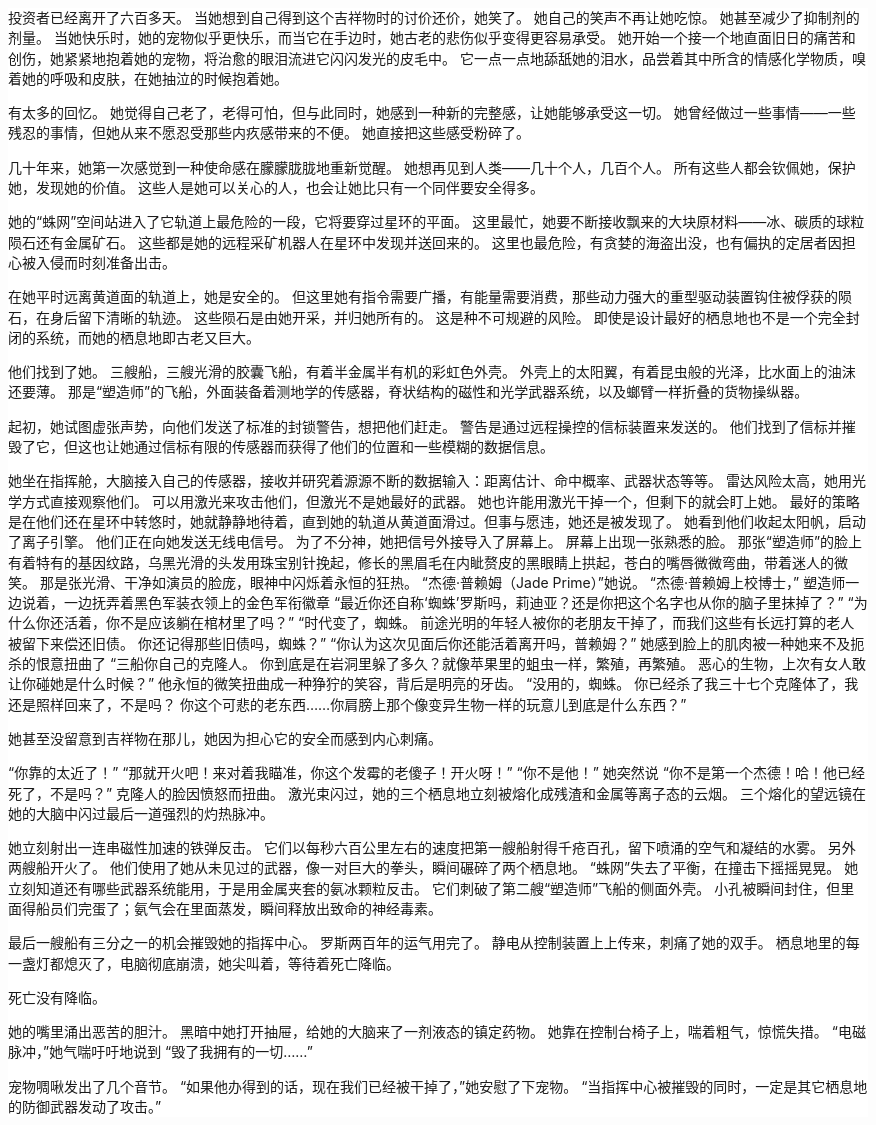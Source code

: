 投资者已经离开了六百多天。 当她想到自己得到这个吉祥物时的讨价还价，她笑了。 她自己的笑声不再让她吃惊。 她甚至减少了抑制剂的剂量。 当她快乐时，她的宠物似乎更快乐，而当它在手边时，她古老的悲伤似乎变得更容易承受。 她开始一个接一个地直面旧日的痛苦和创伤，她紧紧地抱着她的宠物，将治愈的眼泪流进它闪闪发光的皮毛中。
它一点一点地舔舐她的泪水，品尝着其中所含的情感化学物质，嗅着她的呼吸和皮肤，在她抽泣的时候抱着她。

有太多的回忆。 她觉得自己老了，老得可怕，但与此同时，她感到一种新的完整感，让她能够承受这一切。
她曾经做过一些事情——一些残忍的事情，但她从来不愿忍受那些内疚感带来的不便。 她直接把这些感受粉碎了。

几十年来，她第一次感觉到一种使命感在朦朦胧胧地重新觉醒。 她想再见到人类——几十个人，几百个人。 所有这些人都会钦佩她，保护她，发现她的价值。 这些人是她可以关心的人，也会让她比只有一个同伴要安全得多。

她的“蛛网”空间站进入了它轨道上最危险的一段，它将要穿过星环的平面。 这里最忙，她要不断接收飘来的大块原材料——冰、碳质的球粒陨石还有金属矿石。 这些都是她的远程采矿机器人在星环中发现并送回来的。 这里也最危险，有贪婪的海盗出没，也有偏执的定居者因担心被入侵而时刻准备出击。

在她平时远离黄道面的轨道上，她是安全的。 但这里她有指令需要广播，有能量需要消费，那些动力强大的重型驱动装置钩住被俘获的陨石，在身后留下清晰的轨迹。 这些陨石是由她开采，并归她所有的。 这是种不可规避的风险。 即使是设计最好的栖息地也不是一个完全封闭的系统，而她的栖息地即古老又巨大。

他们找到了她。
三艘船，三艘光滑的胶囊飞船，有着半金属半有机的彩虹色外壳。 外壳上的太阳翼，有着昆虫般的光泽，比水面上的油沫还要薄。 那是“塑造师”的飞船，外面装备着测地学的传感器，脊状结构的磁性和光学武器系统，以及螂臂一样折叠的货物操纵器。

起初，她试图虚张声势，向他们发送了标准的封锁警告，想把他们赶走。 警告是通过远程操控的信标装置来发送的。 他们找到了信标并摧毁了它，但这也让她通过信标有限的传感器而获得了他们的位置和一些模糊的数据信息。


她坐在指挥舱，大脑接入自己的传感器，接收并研究着源源不断的数据输入：距离估计、命中概率、武器状态等等。 雷达风险太高，她用光学方式直接观察他们。 可以用激光来攻击他们，但激光不是她最好的武器。 她也许能用激光干掉一个，但剩下的就会盯上她。 最好的策略是在他们还在星环中转悠时，她就静静地待着，直到她的轨道从黄道面滑过。但事与愿违，她还是被发现了。 她看到他们收起太阳帆，启动了离子引擎。 他们正在向她发送无线电信号。 为了不分神，她把信号外接导入了屏幕上。 屏幕上出现一张熟悉的脸。 那张“塑造师”的脸上有着特有的基因纹路，乌黑光滑的头发用珠宝别针挽起，修长的黑眉毛在内眦赘皮的黑眼睛上拱起，苍白的嘴唇微微弯曲，带着迷人的微笑。 那是张光滑、干净如演员的脸庞，眼神中闪烁着永恒的狂热。
“杰德·普赖姆（Jade Prime）”她说。
“杰德·普赖姆上校博士，” 塑造师一边说着，一边抚弄着黑色军装衣领上的金色军衔徽章 “最近你还自称‘蜘蛛’罗斯吗，莉迪亚？还是你把这个名字也从你的脑子里抹掉了？”
“为什么你还活着，你不是应该躺在棺材里了吗？”
“时代变了，蜘蛛。 前途光明的年轻人被你的老朋友干掉了，而我们这些有长远打算的老人被留下来偿还旧债。 你还记得那些旧债吗，蜘蛛？”
“你认为这次见面后你还能活着离开吗，普赖姆？” 她感到脸上的肌肉被一种她来不及扼杀的恨意扭曲了 “三船你自己的克隆人。 你到底是在岩洞里躲了多久？就像苹果里的蛆虫一样，繁殖，再繁殖。 恶心的生物，上次有女人敢让你碰她是什么时候？”
他永恒的微笑扭曲成一种狰狞的笑容，背后是明亮的牙齿。
“没用的，蜘蛛。 你已经杀了我三十七个克隆体了，我还是照样回来了，不是吗？ 你这个可悲的老东西……你肩膀上那个像变异生物一样的玩意儿到底是什么东西？”

她甚至没留意到吉祥物在那儿，她因为担心它的安全而感到内心刺痛。

“你靠的太近了！”
“那就开火吧！来对着我瞄准，你这个发霉的老傻子！开火呀！”
“你不是他！” 她突然说 “你不是第一个杰德！哈！他已经死了，不是吗？”
克隆人的脸因愤怒而扭曲。 激光束闪过，她的三个栖息地立刻被熔化成残渣和金属等离子态的云烟。 三个熔化的望远镜在她的大脑中闪过最后一道强烈的灼热脉冲。

她立刻射出一连串磁性加速的铁弹反击。 它们以每秒六百公里左右的速度把第一艘船射得千疮百孔，留下喷涌的空气和凝结的水雾。 
另外两艘船开火了。 他们使用了她从未见过的武器，像一对巨大的拳头，瞬间碾碎了两个栖息地。 “蛛网”失去了平衡，在撞击下摇摇晃晃。
她立刻知道还有哪些武器系统能用，于是用金属夹套的氨冰颗粒反击。 它们刺破了第二艘“塑造师”飞船的侧面外壳。 小孔被瞬间封住，但里面得船员们完蛋了；氨气会在里面蒸发，瞬间释放出致命的神经毒素。

最后一艘船有三分之一的机会摧毁她的指挥中心。 罗斯两百年的运气用完了。 静电从控制装置上上传来，刺痛了她的双手。
栖息地里的每一盏灯都熄灭了，电脑彻底崩溃，她尖叫着，等待着死亡降临。

死亡没有降临。

她的嘴里涌出恶苦的胆汁。 黑暗中她打开抽屉，给她的大脑来了一剂液态的镇定药物。 她靠在控制台椅子上，喘着粗气，惊慌失措。 “电磁脉冲，”她气喘吁吁地说到 “毁了我拥有的一切……”

宠物啁啾发出了几个音节。
“如果他办得到的话，现在我们已经被干掉了，”她安慰了下宠物。 “当指挥中心被摧毁的同时，一定是其它栖息地的防御武器发动了攻击。”
